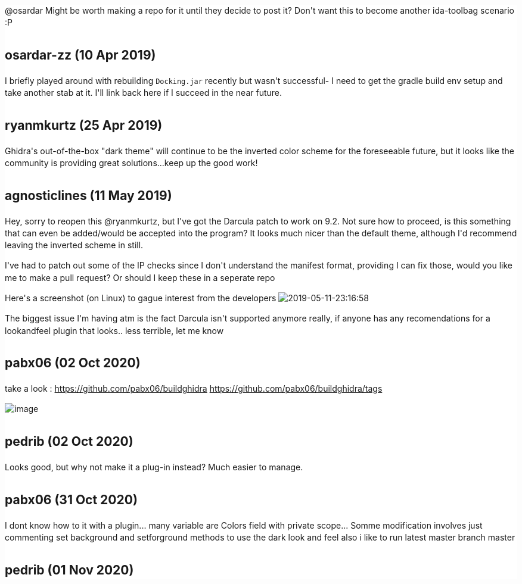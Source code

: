 @osardar Might be worth making a repo for it until they decide to post it? Don't want this to become another ida-toolbag scenario :P

## osardar-zz (10 Apr 2019)

I briefly played around with rebuilding `Docking.jar` recently but wasn't successful- I need to get the gradle build env setup and take another stab at it. I'll link back here if I succeed in the near future.

## ryanmkurtz (25 Apr 2019)

Ghidra's out-of-the-box "dark theme" will continue to be the inverted color scheme for the foreseeable future, but it looks like the community is providing great solutions...keep up the good work!

## agnosticlines (11 May 2019)

Hey, sorry to reopen this @ryanmkurtz, but I've got the Darcula patch to work on 9.2. Not sure how to proceed, is this something that can even be added/would be accepted into the program? It looks much nicer than the default theme, although I'd recommend leaving the inverted scheme in still.

I've had to patch out some of the IP checks since I don't understand the manifest format, providing I can fix those, would you like me to make a pull request? Or should I keep these in a seperate repo

Here's a screenshot (on Linux) to gague interest from the developers 
![2019-05-11-23:16:58](https://user-images.githubusercontent.com/23334509/57575492-f646a800-7442-11e9-8ab7-3a8244aa1f33.png)

The biggest issue I'm having atm is the fact Darcula isn't supported anymore really, if anyone has any recomendations for a lookandfeel plugin that looks.. less terrible, let me know 

## pabx06 (02 Oct 2020)

take a look :
https://github.com/pabx06/buildghidra
https://github.com/pabx06/buildghidra/tags

![image](https://user-images.githubusercontent.com/4013370/94881045-05c5f700-0465-11eb-9261-1da8faa98956.png)


## pedrib (02 Oct 2020)

Looks good, but why not make it a plug-in instead? Much easier to manage.


## pabx06 (31 Oct 2020)

I dont know how to it with a plugin... many variable are Colors field with private scope... 
Somme modification involves just commenting set background and setforground methods to use the dark look and feel also i like to run latest master branch master

## pedrib (01 Nov 2020)
